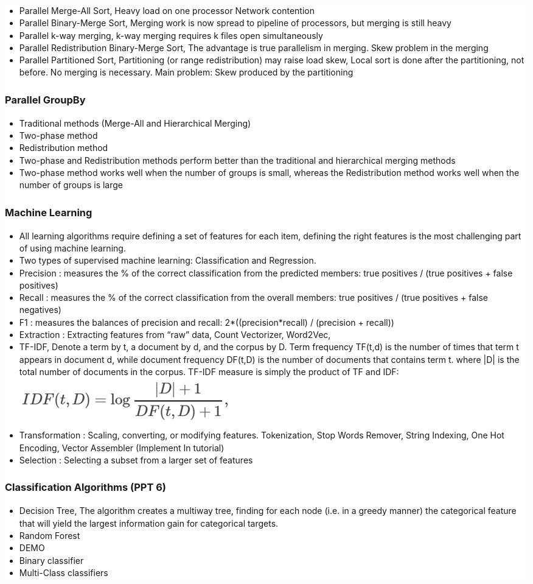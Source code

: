- Parallel Merge-All Sort, Heavy load on one processor Network contention
- Parallel Binary-Merge Sort, Merging work is now spread to pipeline of processors, but merging is still heavy
- Parallel k-way merging, k-way merging requires k files open simultaneously
- Parallel Redistribution Binary-Merge Sort, The advantage is true parallelism in merging. Skew problem in the merging
- Parallel Partitioned Sort, Partitioning (or range redistribution) may raise load skew, Local sort is done after the partitioning, not before. No merging is necessary. Main problem: Skew produced by the partitioning

### Parallel GroupBy ###
- Traditional methods (Merge-All and Hierarchical Merging)
- Two-phase method
- Redistribution method
- Two-phase and Redistribution methods perform better than the traditional and hierarchical merging methods
- Two-phase method works well when the number of groups is small, whereas the Redistribution method works well when the number of groups is large

### Machine Learning ###
- All learning algorithms require defining a set of features for each item, defining the right features is the most challenging
part of using machine learning. 
- Two types of supervised machine learning: Classification and 
Regression.
- Precision : measures the % of the correct classification from the predicted members: true positives / (true positives + false positives)
- Recall : measures the % of the correct classification from the overall members: true positives / (true positives + false negatives) 
- F1 : measures the balances of precision and recall: 2*((precision*recall) / (precision + recall))
- Extraction : Extracting features from “raw” data, Count Vectorizer, Word2Vec, 
- TF-IDF, Denote a term by t, a document by d, and the corpus by D. Term frequency TF(t,d) is the number of times that term t appears in document d, while document frequency DF(t,D) is the number of documents that contains term t. where |D| is the total number of documents in the corpus.
TF-IDF measure is simply the product of TF and IDF:
![](../images\2020-11-15-pySpark\2.png)
- Transformation : Scaling, converting, or modifying features. Tokenization, Stop Words Remover, String Indexing, One Hot Encoding, Vector Assembler (Implement In tutorial)
- Selection : Selecting a subset from a larger set of features

### Classification Algorithms (PPT 6) ###
- Decision Tree, The algorithm creates a multiway tree, finding for each node (i.e. in a greedy manner) the categorical feature that will yield the largest information gain for categorical targets.
- Random Forest
- DEMO
- Binary classifier
- Multi-Class classifiers

